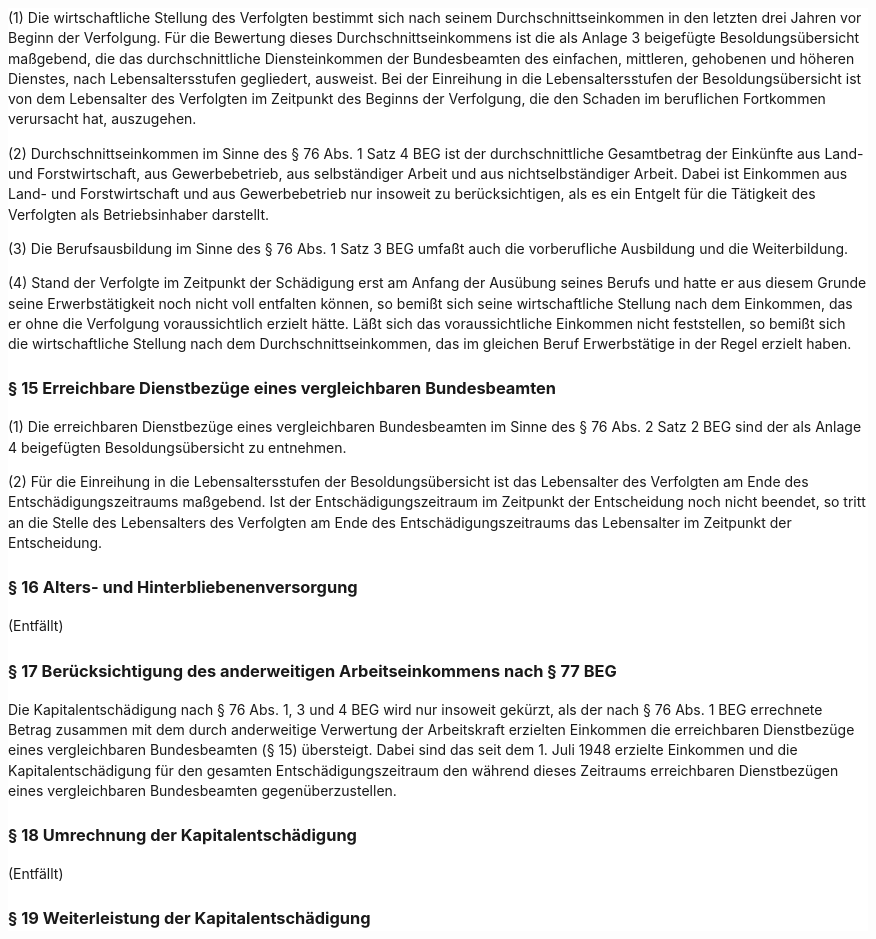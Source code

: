 (1) Die wirtschaftliche Stellung des Verfolgten bestimmt sich nach seinem Durchschnittseinkommen in den letzten drei Jahren vor Beginn der Verfolgung. Für die Bewertung dieses Durchschnittseinkommens ist die als Anlage 3 beigefügte Besoldungsübersicht maßgebend, die das durchschnittliche Diensteinkommen der Bundesbeamten des einfachen, mittleren, gehobenen und höheren Dienstes, nach Lebensaltersstufen gegliedert, ausweist. Bei der Einreihung in die Lebensaltersstufen der Besoldungsübersicht ist von dem Lebensalter des Verfolgten im Zeitpunkt des Beginns der Verfolgung, die den Schaden im beruflichen Fortkommen verursacht hat, auszugehen.

(2) Durchschnittseinkommen im Sinne des § 76 Abs. 1 Satz 4 BEG ist der durchschnittliche Gesamtbetrag der Einkünfte aus Land- und Forstwirtschaft, aus Gewerbebetrieb, aus selbständiger Arbeit und aus nichtselbständiger Arbeit. Dabei ist Einkommen aus Land- und Forstwirtschaft und aus Gewerbebetrieb nur insoweit zu berücksichtigen, als es ein Entgelt für die Tätigkeit des Verfolgten als Betriebsinhaber darstellt.

(3) Die Berufsausbildung im Sinne des § 76 Abs. 1 Satz 3 BEG umfaßt auch die vorberufliche Ausbildung und die Weiterbildung.

(4) Stand der Verfolgte im Zeitpunkt der Schädigung erst am Anfang der Ausübung seines Berufs und hatte er aus diesem Grunde seine Erwerbstätigkeit noch nicht voll entfalten können, so bemißt sich seine wirtschaftliche Stellung nach dem Einkommen, das er ohne die Verfolgung voraussichtlich erzielt hätte. Läßt sich das voraussichtliche Einkommen nicht feststellen, so bemißt sich die wirtschaftliche Stellung nach dem Durchschnittseinkommen, das im gleichen Beruf Erwerbstätige in der Regel erzielt haben.

### § 15 Erreichbare Dienstbezüge eines vergleichbaren Bundesbeamten

(1) Die erreichbaren Dienstbezüge eines vergleichbaren Bundesbeamten im Sinne des § 76 Abs. 2 Satz 2 BEG sind der als Anlage 4 beigefügten Besoldungsübersicht zu entnehmen.

(2) Für die Einreihung in die Lebensaltersstufen der Besoldungsübersicht ist das Lebensalter des Verfolgten am Ende des Entschädigungszeitraums maßgebend. Ist der Entschädigungszeitraum im Zeitpunkt der Entscheidung noch nicht beendet, so tritt an die Stelle des Lebensalters des Verfolgten am Ende des Entschädigungszeitraums das Lebensalter im Zeitpunkt der Entscheidung.

### § 16 Alters- und Hinterbliebenenversorgung

(Entfällt)

### § 17 Berücksichtigung des anderweitigen Arbeitseinkommens nach § 77 BEG

Die Kapitalentschädigung nach § 76 Abs. 1, 3 und 4 BEG wird nur insoweit gekürzt, als der nach § 76 Abs. 1 BEG errechnete Betrag zusammen mit dem durch anderweitige Verwertung der Arbeitskraft erzielten Einkommen die erreichbaren Dienstbezüge eines vergleichbaren Bundesbeamten (§ 15) übersteigt. Dabei sind das seit dem 1. Juli 1948 erzielte Einkommen und die Kapitalentschädigung für den gesamten Entschädigungszeitraum den während dieses Zeitraums erreichbaren Dienstbezügen eines vergleichbaren Bundesbeamten gegenüberzustellen.

### § 18 Umrechnung der Kapitalentschädigung

(Entfällt)

### § 19 Weiterleistung der Kapitalentschädigung
